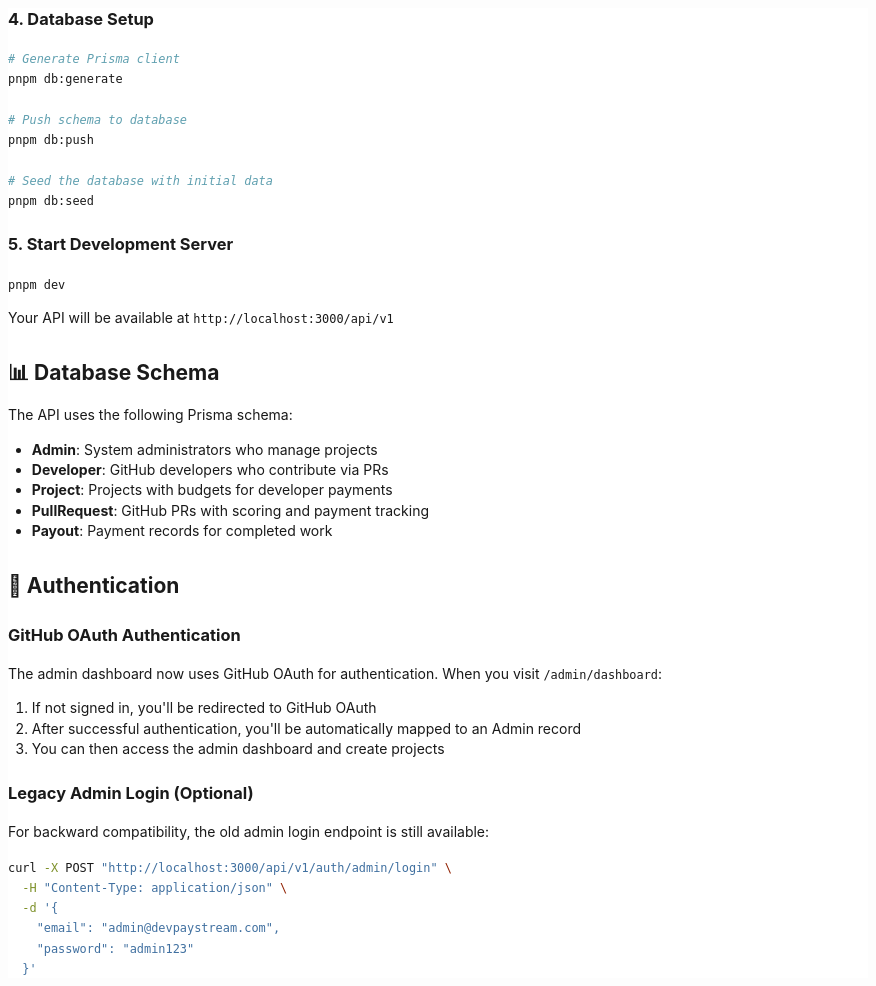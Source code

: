 ### 4. Database Setup

```bash
# Generate Prisma client
pnpm db:generate

# Push schema to database
pnpm db:push

# Seed the database with initial data
pnpm db:seed
```

### 5. Start Development Server

```bash
pnpm dev
```

Your API will be available at `http://localhost:3000/api/v1`

## 📊 Database Schema

The API uses the following Prisma schema:

- **Admin**: System administrators who manage projects
- **Developer**: GitHub developers who contribute via PRs
- **Project**: Projects with budgets for developer payments
- **PullRequest**: GitHub PRs with scoring and payment tracking
- **Payout**: Payment records for completed work

## 🔐 Authentication

### GitHub OAuth Authentication

The admin dashboard now uses GitHub OAuth for authentication. When you visit `/admin/dashboard`:

1. If not signed in, you'll be redirected to GitHub OAuth
2. After successful authentication, you'll be automatically mapped to an Admin record
3. You can then access the admin dashboard and create projects

### Legacy Admin Login (Optional)

For backward compatibility, the old admin login endpoint is still available:

```bash
curl -X POST "http://localhost:3000/api/v1/auth/admin/login" \
  -H "Content-Type: application/json" \
  -d '{
    "email": "admin@devpaystream.com",
    "password": "admin123"
  }'
```
